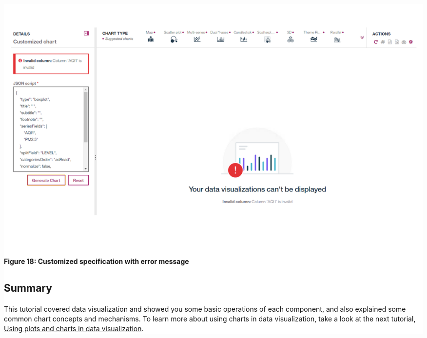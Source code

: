 ![Error message image](images/customized_spec_with_error_message.png)
**Figure 18: Customized specification with error message**

## Summary

This tutorial covered data visualization and showed you some basic operations of each component, and also explained some common chart concepts and mechanisms. To learn more about using charts in data visualization, take a look at the next tutorial, [Using plots and charts in data visualization](https://developer.ibm.com/tutorials/using-plots-and-charts-in-data-visualization).
